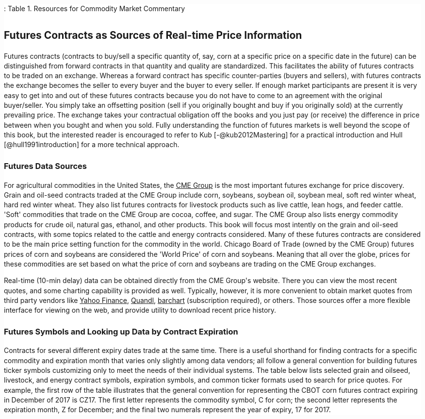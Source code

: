: Table 1. Resources for Commodity Market Commentary

## Futures Contracts as Sources of Real-time Price Information

Futures contracts (contracts to buy/sell a specific quantity of, say, corn at a specific price on a specific date in the future) can be distinguished from forward contracts in that quantity and quality are standardized. This facilitates the ability of futures contracts to be traded on an exchange. Whereas a forward contract has specific counter-parties (buyers and sellers), with futures contracts the exchange becomes the seller to every buyer and the buyer to every seller. If enough market participants are present it is very easy to get into and out of these futures contracts because you do not have to come to an agreement with the original buyer/seller. You simply take an offsetting position (sell if you originally bought and buy if you originally sold) at the currently prevailing price. The exchange takes your contractual obligation off the books and you just pay (or receive) the difference in price between when you bought and when you sold. Fully understanding the function of futures markets is well beyond the scope of this book, but the interested reader is encouraged to refer to Kub [-@kub2012Mastering] for a practical introduction and Hull [@hull1991introduction] for a more technical approach. 

### Futures Data Sources 

For agricultural commodities in the United States, the [CME Group](http://www.cmegroup.com/) is the most important futures exchange for price discovery. Grain and oil-seed contracts traded at the CME Group include corn, soybeans, soybean oil, soybean meal, soft red winter wheat, hard red winter wheat. They also list futures contracts for livestock products such as live cattle, lean hogs, and feeder cattle. 'Soft' commodities that trade on the CME Group are cocoa, coffee, and sugar. The CME Group also lists energy commodity products for crude oil, natural gas, ethanol, and other products. This book will focus most intently on the grain and oil-seed contracts, with some topics related to the cattle and energy contracts considered. Many of these futures contracts are considered to be the main price setting function for the commodity in the world. Chicago Board of Trade (owned by the CME Group) futures prices of corn and soybeans are considered the 'World Price' of corn and soybeans. Meaning that all over the globe, prices for these commodities are set based on what the price of corn and soybeans are trading on the CME Group exchanges.     


Real-time (10-min delay) data can be obtained directly from the CME Group's website. There you can view the most recent quotes, and some charting capability is provided as well. Typically, however, it is more convenient to obtain market quotes from third party vendors like [Yahoo Finance](http://finance.yahoo.com/), [Quandl](https://www.quandl.com/collections/futures), [barchart](http://www.barchart.com/futures/marketoverview) (subscription required), or others. Those sources offer a more flexible interface for viewing on the web, and provide utility to download recent price history. 

### Futures Symbols and Looking up Data by Contract Expiration

Contracts for several different expiry dates trade at the same time. There is a useful shorthand for finding contracts for a specific commodity and expiration month that varies only slightly among data vendors; all follow a general convention for building futures ticker symbols customizing only to meet the needs of their individual systems. The table below lists selected grain and oilseed, livestock, and energy contract symbols, expiration symbols, and common ticker formats used to search for price quotes. For example, the first row of the table illustrates that the general convention for representing the CBOT corn futures contract expiring in December of 2017 is CZ17. The first letter represents the commodity symbol, C for corn; the second letter represents the expiration month, Z for December; and the final two numerals represent the year of expiry, 17 for 2017. 
